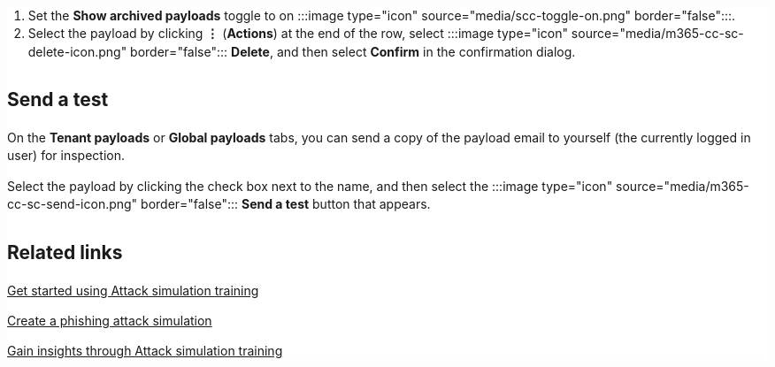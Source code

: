 1. Set the **Show archived payloads** toggle to on :::image type="icon" source="media/scc-toggle-on.png" border="false":::.
2. Select the payload by clicking **⋮** (**Actions**) at the end of the row, select :::image type="icon" source="media/m365-cc-sc-delete-icon.png" border="false"::: **Delete**, and then select **Confirm** in the confirmation dialog.

## Send a test

On the **Tenant payloads** or **Global payloads** tabs, you can send a copy of the payload email to yourself (the currently logged in user) for inspection.

Select the payload by clicking the check box next to the name, and then select the :::image type="icon" source="media/m365-cc-sc-send-icon.png" border="false"::: **Send a test** button that appears.

## Related links

[Get started using Attack simulation training](attack-simulation-training-get-started.md)

[Create a phishing attack simulation](attack-simulation-training-simulations.md)

[Gain insights through Attack simulation training](attack-simulation-training-insights.md)
